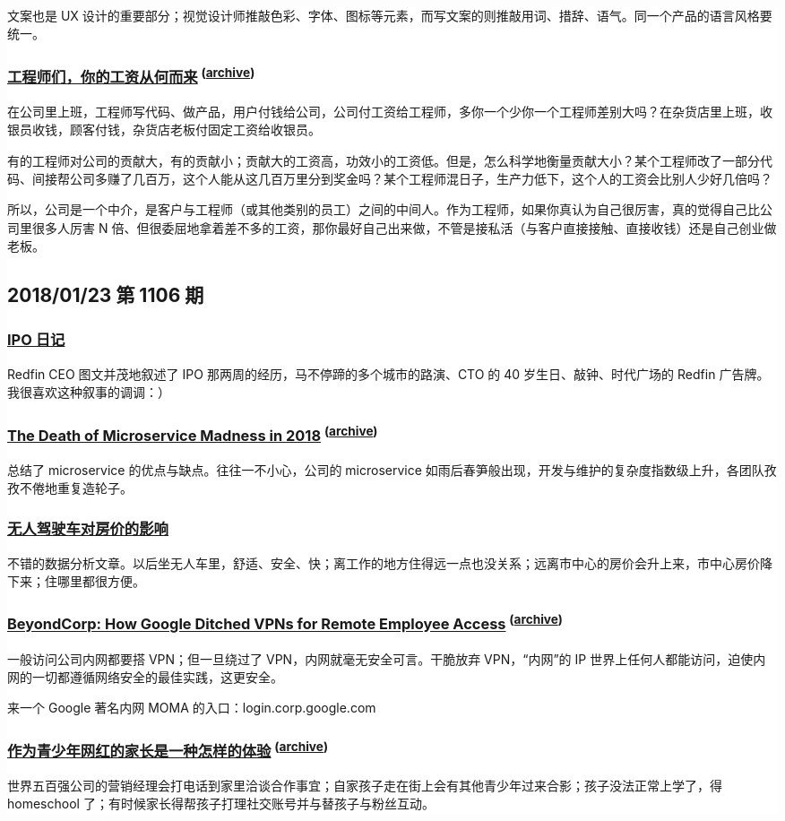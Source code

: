 文案也是 UX 设计的重要部分；视觉设计师推敲色彩、字体、图标等元素，而写文案的则推敲用词、措辞、语气。同一个产品的语言风格要统一。

### [工程师们，你的工资从何而来](https://lianza.org/blog/2018/01/21/fellow-engineers-this-is-where-your-money-comes-from/) <sup>([archive](https://archive.md/20180121195235/https://lianza.org/blog/2018/01/21/fellow-engineers-this-is-where-your-money-comes-from/))</sup>

在公司里上班，工程师写代码、做产品，用户付钱给公司，公司付工资给工程师，多你一个少你一个工程师差别大吗？在杂货店里上班，收银员收钱，顾客付钱，杂货店老板付固定工资给收银员。

有的工程师对公司的贡献大，有的贡献小；贡献大的工资高，功效小的工资低。但是，怎么科学地衡量贡献大小？某个工程师改了一部分代码、间接帮公司多赚了几百万，这个人能从这几百万里分到奖金吗？某个工程师混日子，生产力低下，这个人的工资会比别人少好几倍吗？

所以，公司是一个中介，是客户与工程师（或其他类别的员工）之间的中间人。作为工程师，如果你真认为自己很厉害，真的觉得自己比公司里很多人厉害 N 倍、但很委屈地拿着差不多的工资，那你最好自己出来做，不管是接私活（与客户直接接触、直接收钱）还是自己创业做老板。

## 2018/01/23 第 1106 期

### [IPO 日记](https://www.linkedin.com/pulse/diary-ipo-glenn-kelman/)

Redfin CEO 图文并茂地叙述了 IPO 那两周的经历，马不停蹄的多个城市的路演、CTO 的 40 岁生日、敲钟、时代广场的 Redfin 广告牌。我很喜欢这种叙事的调调：）

### [The Death of Microservice Madness in 2018](http://www.dwmkerr.com/the-death-of-microservice-madness-in-2018/) <sup>([archive](https://archive.md/20180201044333/http://www.dwmkerr.com/the-death-of-microservice-madness-in-2018/))</sup>

总结了 microservice 的优点与缺点。往往一不小心，公司的 microservice 如雨后春笋般出现，开发与维护的复杂度指数级上升，各团队孜孜不倦地重复造轮子。

### [无人驾驶车对房价的影响](https://medium.com/99-mph/1-trillion-of-real-estate-is-on-the-move-heres-why-94ee9233e5eb)

不错的数据分析文章。以后坐无人车里，舒适、安全、快；离工作的地方住得远一点也没关系；远离市中心的房价会升上来，市中心房价降下来；住哪里都很方便。

### [BeyondCorp: How Google Ditched VPNs for Remote Employee Access](https://thenewstack.io/beyondcorp-google-ditched-virtual-private-networking-internal-applications/) <sup>([archive](https://archive.md/20200710150736/https://thenewstack.io/beyondcorp-google-ditched-virtual-private-networking-internal-applications/))</sup>

一般访问公司内网都要搭 VPN；但一旦绕过了 VPN，内网就毫无安全可言。干脆放弃 VPN，“内网”的 IP 世界上任何人都能访问，迫使内网的一切都遵循网络安全的最佳实践，这更安全。

来一个 Google 著名内网 MOMA 的入口：login.corp.google.com

### [作为青少年网红的家长是一种怎样的体验](https://www.theatlantic.com/technology/archive/2018/01/raising-a-social-media-star/550418/) <sup>([archive](https://archive.md/20210310013117/https://www.theatlantic.com/technology/archive/2018/01/raising-a-social-media-star/550418/))</sup>

世界五百强公司的营销经理会打电话到家里洽谈合作事宜；自家孩子走在街上会有其他青少年过来合影；孩子没法正常上学了，得 homeschool 了；有时候家长得帮孩子打理社交账号并与替孩子与粉丝互动。
